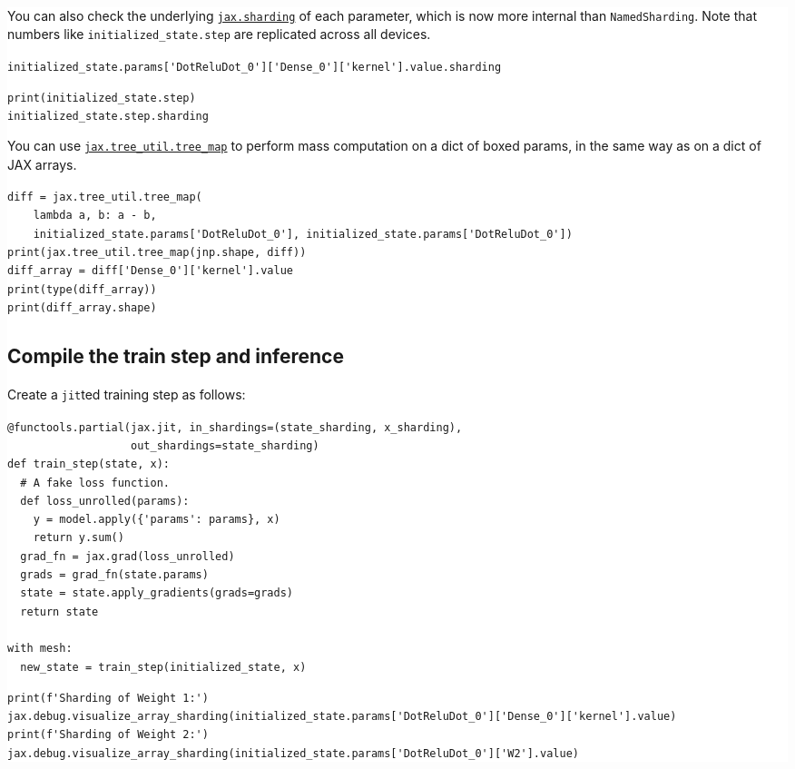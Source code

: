 You can also check the underlying [`jax.sharding`](https://jax.readthedocs.io/en/latest/jax.sharding.html) of each parameter, which is now more internal than `NamedSharding`. Note that numbers like `initialized_state.step` are replicated across all devices.

```{code-cell} ipython3
initialized_state.params['DotReluDot_0']['Dense_0']['kernel'].value.sharding
```

```{code-cell} ipython3
print(initialized_state.step)
initialized_state.step.sharding
```

You can use [`jax.tree_util.tree_map`](https://jax.readthedocs.io/en/latest/_autosummary/jax.tree_util.tree_map.html) to perform mass computation on a dict of boxed params, in the same way as on a dict of JAX arrays.

```{code-cell} ipython3
diff = jax.tree_util.tree_map(
    lambda a, b: a - b,
    initialized_state.params['DotReluDot_0'], initialized_state.params['DotReluDot_0'])
print(jax.tree_util.tree_map(jnp.shape, diff))
diff_array = diff['Dense_0']['kernel'].value
print(type(diff_array))
print(diff_array.shape)
```

## Compile the train step and inference

Create a `jit`ted training step as follows:

```{code-cell} ipython3
@functools.partial(jax.jit, in_shardings=(state_sharding, x_sharding),
                   out_shardings=state_sharding)
def train_step(state, x):
  # A fake loss function.
  def loss_unrolled(params):
    y = model.apply({'params': params}, x)
    return y.sum()
  grad_fn = jax.grad(loss_unrolled)
  grads = grad_fn(state.params)
  state = state.apply_gradients(grads=grads)
  return state

with mesh:
  new_state = train_step(initialized_state, x)
```

```{code-cell} ipython3
print(f'Sharding of Weight 1:')
jax.debug.visualize_array_sharding(initialized_state.params['DotReluDot_0']['Dense_0']['kernel'].value)
print(f'Sharding of Weight 2:')
jax.debug.visualize_array_sharding(initialized_state.params['DotReluDot_0']['W2'].value)
```
